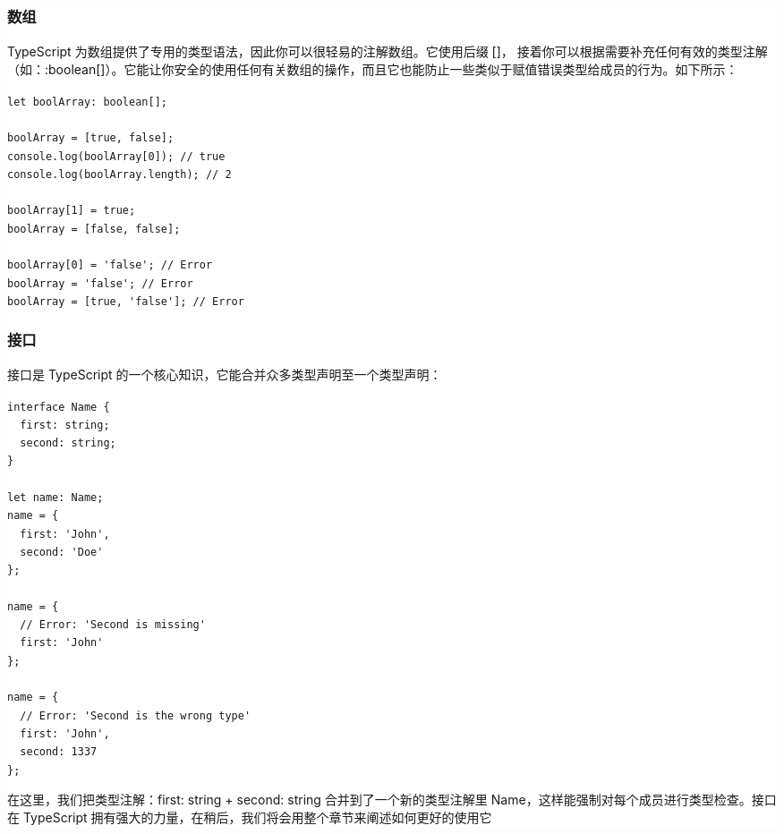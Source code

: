 ```
```

### 数组

TypeScript 为数组提供了专用的类型语法，因此你可以很轻易的注解数组。它使用后缀 []， 接着你可以根据需要补充任何有效的类型注解（如：:boolean[]）。它能让你安全的使用任何有关数组的操作，而且它也能防止一些类似于赋值错误类型给成员的行为。如下所示：

```
let boolArray: boolean[];

boolArray = [true, false];
console.log(boolArray[0]); // true
console.log(boolArray.length); // 2

boolArray[1] = true;
boolArray = [false, false];

boolArray[0] = 'false'; // Error
boolArray = 'false'; // Error
boolArray = [true, 'false']; // Error
```

### 接口

接口是 TypeScript 的一个核心知识，它能合并众多类型声明至一个类型声明：

```
interface Name {
  first: string;
  second: string;
}

let name: Name;
name = {
  first: 'John',
  second: 'Doe'
};

name = {
  // Error: 'Second is missing'
  first: 'John'
};

name = {
  // Error: 'Second is the wrong type'
  first: 'John',
  second: 1337
};
```

在这里，我们把类型注解：first: string + second: string 合并到了一个新的类型注解里 Name，这样能强制对每个成员进行类型检查。接口在 TypeScript 拥有强大的力量，在稍后，我们将会用整个章节来阐述如何更好的使用它
